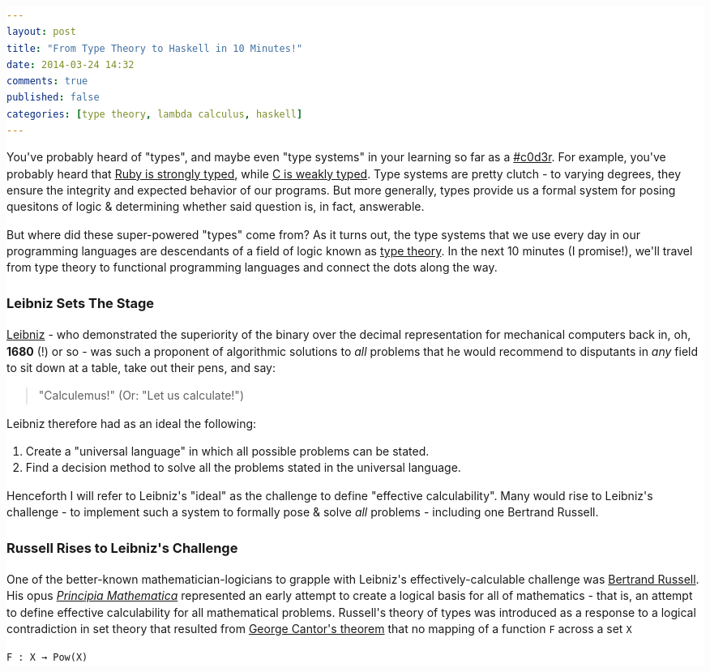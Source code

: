 ```yaml
---
layout: post
title: "From Type Theory to Haskell in 10 Minutes!"
date: 2014-03-24 14:32
comments: true
published: false
categories: [type theory, lambda calculus, haskell]
---
```

You've probably heard of "types", and maybe even "type systems" in your learning so far as a [#c0d3r](http://en.wikipedia.org/wiki/Leet). For example, you've probably heard that [Ruby is strongly typed](http://www.rubyfleebie.com/ruby-is-dynamically-and-strongly-typed/), while [C is weakly typed](http://coding.smashingmagazine.com/2013/04/18/introduction-to-programming-type-systems/). Type systems are pretty clutch - to varying degrees, they ensure the integrity and expected behavior of our programs. But more generally, types provide us a formal system for posing quesitons of logic & determining whether said question is, in fact, answerable.

But where did these super-powered "types" come from? As it turns out, the type systems that we use every day in our programming languages are descendants of a field of logic known as [type theory](http://plato.stanford.edu/entries/type-theory/). In the next 10 minutes (I promise!), we'll travel from type theory to functional programming languages and connect the dots along the way.

### Leibniz Sets The Stage

[Leibniz](http://en.wikipedia.org/wiki/Gottfried_Wilhelm_Leibniz) - who demonstrated the superiority of the binary over the decimal representation for mechanical computers back in, oh, **1680** (!) or so - was such a proponent of algorithmic solutions to *all* problems that he would recommend to disputants in *any* field to sit down at a table, take out their pens, and say:

> "Calculemus!" (Or: "Let us calculate!")

Leibniz therefore had as an ideal the following:

1. Create a "universal language" in which all possible problems can be stated.
1. Find a decision method to solve all the problems stated in the universal
language.

Henceforth I will refer to Leibniz's "ideal" as the challenge to define "effective calculability". Many would rise to Leibniz's challenge - to implement such a system to formally pose & solve *all* problems - including one Bertrand Russell.

### Russell Rises to Leibniz's Challenge

One of the better-known mathematician-logicians to grapple with Leibniz's effectively-calculable challenge was [Bertrand Russell](http://en.wikipedia.org/wiki/Bertrand_Russell). His opus [*Principia Mathematica*](http://en.wikipedia.org/wiki/Principia_Mathematica) represented an early attempt to create a logical basis for all of mathematics - that is, an attempt to define effective calculability for all mathematical problems. Russell's theory of types was introduced as a response to a logical contradiction in set theory that resulted from [George Cantor's theorem](http://en.wikipedia.org/wiki/Cantor's_theorem) that no mapping of a function `F` across a set `X`

```
F : X → Pow(X)
```
